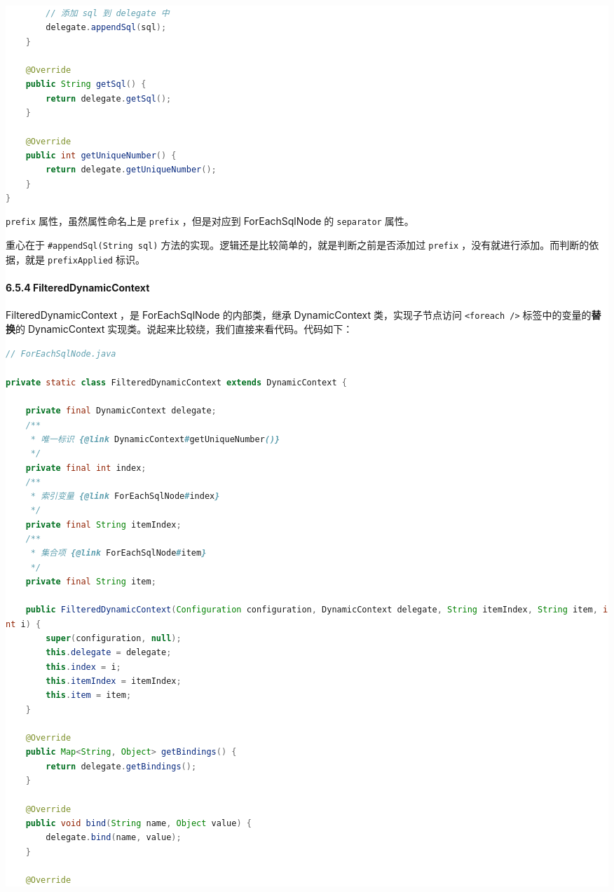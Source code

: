 ```java
        // 添加 sql 到 delegate 中
        delegate.appendSql(sql);
    }

    @Override
    public String getSql() {
        return delegate.getSql();
    }

    @Override
    public int getUniqueNumber() {
        return delegate.getUniqueNumber();
    }
}
```

`prefix` 属性，虽然属性命名上是 `prefix` ，但是对应到 ForEachSqlNode 的 `separator` 属性。

重心在于 `#appendSql(String sql)` 方法的实现。逻辑还是比较简单的，就是判断之前是否添加过 `prefix` ，没有就进行添加。而判断的依据，就是 `prefixApplied` 标识。

#### 6.5.4 FilteredDynamicContext

FilteredDynamicContext ，是 ForEachSqlNode 的内部类，继承 DynamicContext 类，实现子节点访问 `<foreach />` 标签中的变量的**替换**的 DynamicContext 实现类。说起来比较绕，我们直接来看代码。代码如下：

```java
// ForEachSqlNode.java

private static class FilteredDynamicContext extends DynamicContext {

    private final DynamicContext delegate;
    /**
     * 唯一标识 {@link DynamicContext#getUniqueNumber()}
     */
    private final int index;
    /**
     * 索引变量 {@link ForEachSqlNode#index}
     */
    private final String itemIndex;
    /**
     * 集合项 {@link ForEachSqlNode#item}
     */
    private final String item;

    public FilteredDynamicContext(Configuration configuration, DynamicContext delegate, String itemIndex, String item, int i) {
        super(configuration, null);
        this.delegate = delegate;
        this.index = i;
        this.itemIndex = itemIndex;
        this.item = item;
    }

    @Override
    public Map<String, Object> getBindings() {
        return delegate.getBindings();
    }

    @Override
    public void bind(String name, Object value) {
        delegate.bind(name, value);
    }

    @Override
```